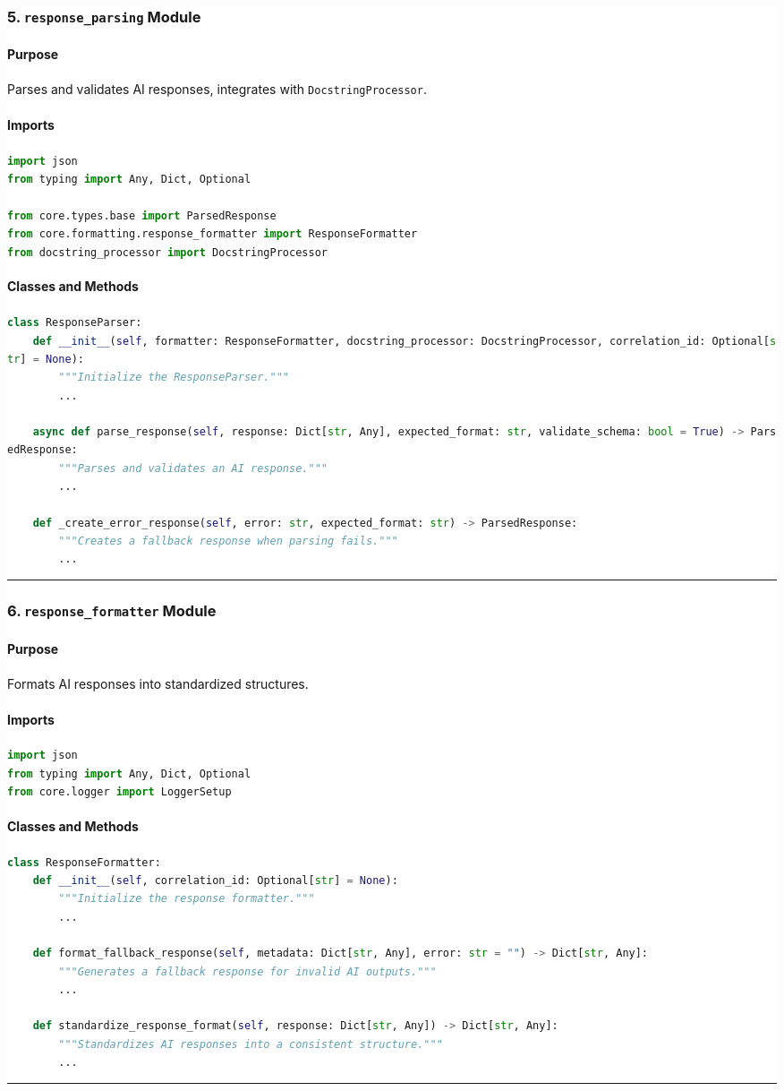 
### **5. `response_parsing` Module**
#### **Purpose**
Parses and validates AI responses, integrates with `DocstringProcessor`.

#### **Imports**
```python
import json
from typing import Any, Dict, Optional

from core.types.base import ParsedResponse
from core.formatting.response_formatter import ResponseFormatter
from docstring_processor import DocstringProcessor
```

#### **Classes and Methods**
```python
class ResponseParser:
    def __init__(self, formatter: ResponseFormatter, docstring_processor: DocstringProcessor, correlation_id: Optional[str] = None):
        """Initialize the ResponseParser."""
        ...

    async def parse_response(self, response: Dict[str, Any], expected_format: str, validate_schema: bool = True) -> ParsedResponse:
        """Parses and validates an AI response."""
        ...

    def _create_error_response(self, error: str, expected_format: str) -> ParsedResponse:
        """Creates a fallback response when parsing fails."""
        ...
```

---

### **6. `response_formatter` Module**
#### **Purpose**
Formats AI responses into standardized structures.

#### **Imports**
```python
import json
from typing import Any, Dict, Optional
from core.logger import LoggerSetup
```

#### **Classes and Methods**
```python
class ResponseFormatter:
    def __init__(self, correlation_id: Optional[str] = None):
        """Initialize the response formatter."""
        ...

    def format_fallback_response(self, metadata: Dict[str, Any], error: str = "") -> Dict[str, Any]:
        """Generates a fallback response for invalid AI outputs."""
        ...

    def standardize_response_format(self, response: Dict[str, Any]) -> Dict[str, Any]:
        """Standardizes AI responses into a consistent structure."""
        ...
```

---